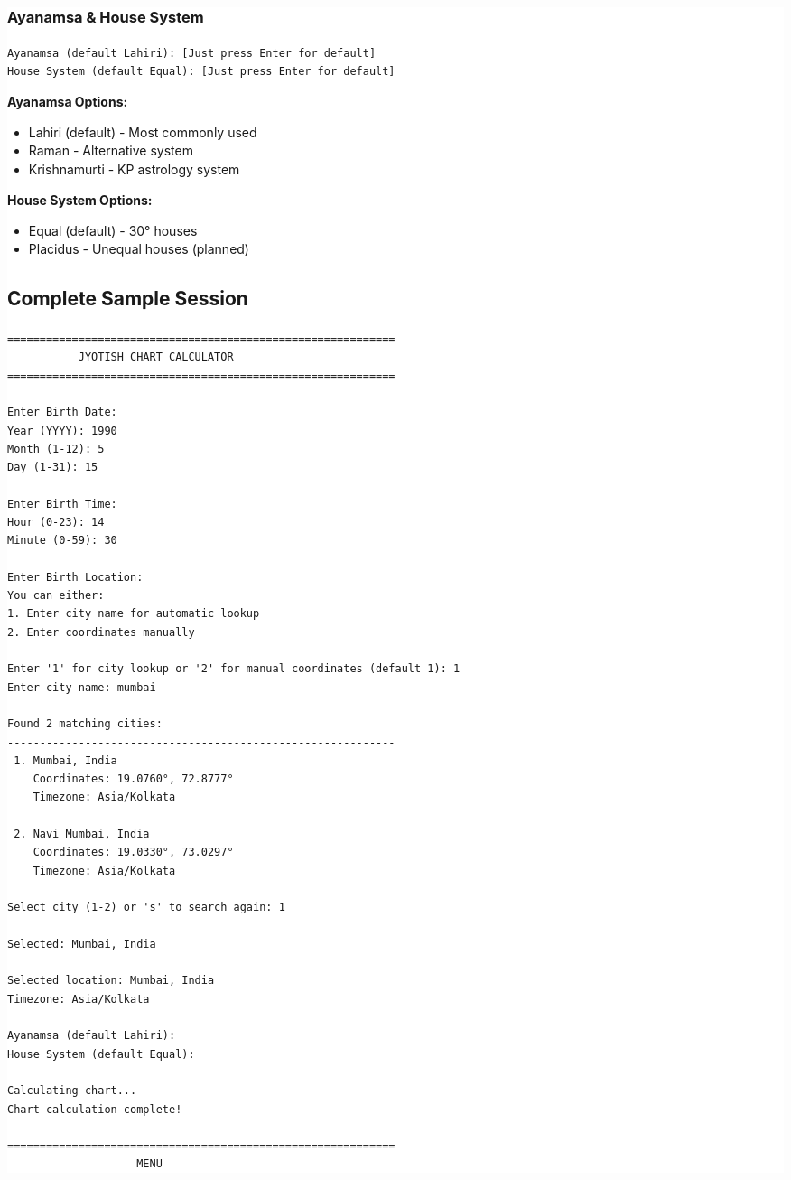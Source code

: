 ### Ayanamsa & House System
```
Ayanamsa (default Lahiri): [Just press Enter for default]
House System (default Equal): [Just press Enter for default]
```

**Ayanamsa Options:**
- Lahiri (default) - Most commonly used
- Raman - Alternative system
- Krishnamurti - KP astrology system

**House System Options:**
- Equal (default) - 30° houses
- Placidus - Unequal houses (planned)

## Complete Sample Session

```
============================================================
           JYOTISH CHART CALCULATOR
============================================================

Enter Birth Date:
Year (YYYY): 1990
Month (1-12): 5
Day (1-31): 15

Enter Birth Time:
Hour (0-23): 14
Minute (0-59): 30

Enter Birth Location:
You can either:
1. Enter city name for automatic lookup
2. Enter coordinates manually

Enter '1' for city lookup or '2' for manual coordinates (default 1): 1
Enter city name: mumbai

Found 2 matching cities:
------------------------------------------------------------
 1. Mumbai, India
    Coordinates: 19.0760°, 72.8777°
    Timezone: Asia/Kolkata

 2. Navi Mumbai, India
    Coordinates: 19.0330°, 73.0297°
    Timezone: Asia/Kolkata

Select city (1-2) or 's' to search again: 1

Selected: Mumbai, India

Selected location: Mumbai, India
Timezone: Asia/Kolkata

Ayanamsa (default Lahiri): 
House System (default Equal): 

Calculating chart...
Chart calculation complete!

============================================================
                    MENU
```